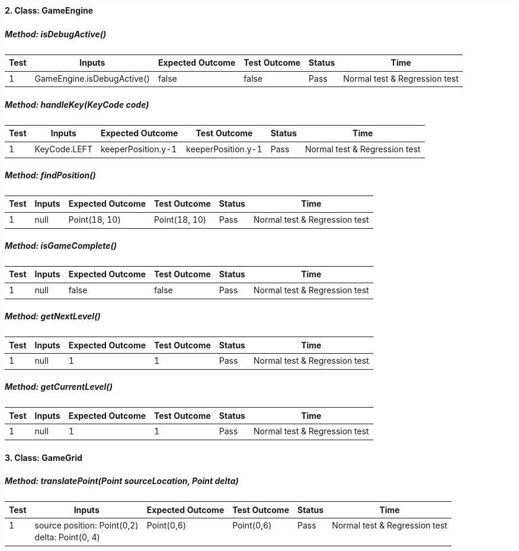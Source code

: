 #### 2. Class: GameEngine

##### Method: isDebugActive()

| Test | Inputs                     | Expected Outcome | Test Outcome | Status | Time                          |
| ---- | -------------------------- | ---------------- | ------------ | ------ | ----------------------------- |
| 1    | GameEngine.isDebugActive() | false            | false        | Pass   | Normal test & Regression test |



##### Method: handleKey(KeyCode code)

| Test | Inputs       | Expected Outcome   | Test Outcome       | Status | Time                          |
| ---- | ------------ | ------------------ | ------------------ | ------ | ----------------------------- |
| 1    | KeyCode.LEFT | keeperPosition.y-1 | keeperPosition.y-1 | Pass   | Normal test & Regression test |



##### Method: findPosition()

| Test | Inputs | Expected Outcome | Test Outcome  | Status | Time                          |
| ---- | ------ | ---------------- | ------------- | ------ | ----------------------------- |
| 1    | null   | Point(18, 10)    | Point(18, 10) | Pass   | Normal test & Regression test |



##### Method: isGameComplete()

| Test | Inputs | Expected Outcome | Test Outcome | Status | Time                          |
| ---- | ------ | ---------------- | ------------ | ------ | ----------------------------- |
| 1    | null   | false            | false        | Pass   | Normal test & Regression test |



##### Method: getNextLevel()

| Test | Inputs | Expected Outcome | Test Outcome | Status | Time                          |
| ---- | ------ | ---------------- | ------------ | ------ | ----------------------------- |
| 1    | null   | 1                | 1            | Pass   | Normal test & Regression test |



##### Method: getCurrentLevel()

| Test | Inputs | Expected Outcome | Test Outcome | Status | Time                          |
| ---- | ------ | ---------------- | ------------ | ------ | ----------------------------- |
| 1    | null   | 1                | 1            | Pass   | Normal test & Regression test |



#### 3. Class: GameGrid

##### Method: translatePoint(Point sourceLocation, Point delta)

| Test | Inputs                                              | Expected Outcome | Test Outcome | Status | Time                          |
| ---- | --------------------------------------------------- | ---------------- | ------------ | ------ | ----------------------------- |
| 1    | source position: Point(0,2)<br />delta: Point(0, 4) | Point(0,6)       | Point(0,6)   | Pass   | Normal test & Regression test |
